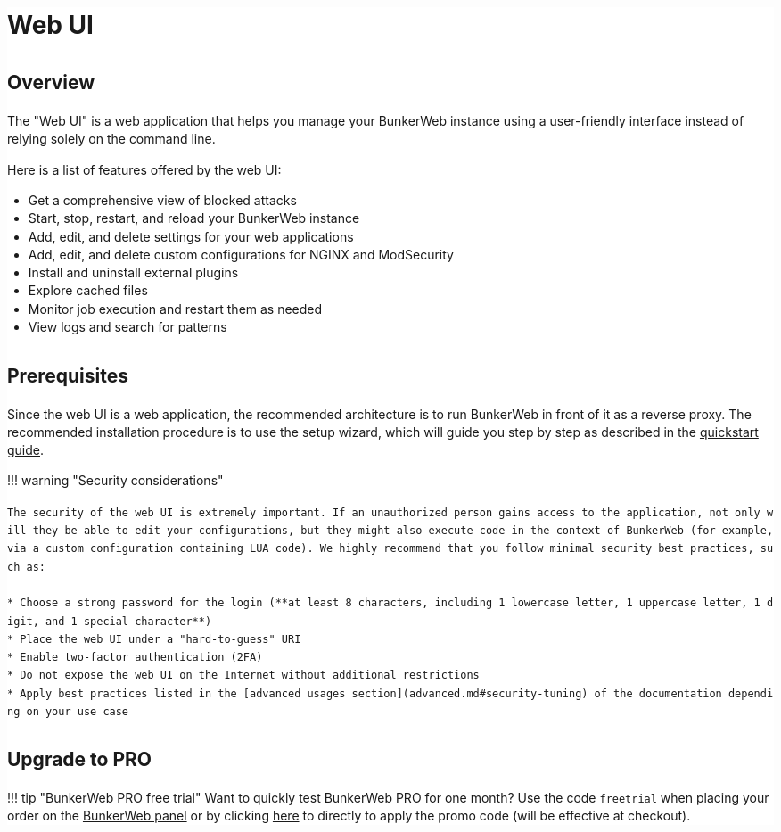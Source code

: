 # Web UI

## Overview

<p align="center">
    <iframe style="display: block;" width="560" height="315" data-src="https://www.youtube-nocookie.com/embed/tGS3pzquEjY" title="BunkerWeb web UI" frameborder="0" allow="accelerometer; autoplay; clipboard-write; encrypted-media; gyroscope; picture-in-picture" allowfullscreen></iframe>
</p>

The "Web UI" is a web application that helps you manage your BunkerWeb instance using a user-friendly interface instead of relying solely on the command line.

Here is a list of features offered by the web UI:

- Get a comprehensive view of blocked attacks
- Start, stop, restart, and reload your BunkerWeb instance
- Add, edit, and delete settings for your web applications
- Add, edit, and delete custom configurations for NGINX and ModSecurity
- Install and uninstall external plugins
- Explore cached files
- Monitor job execution and restart them as needed
- View logs and search for patterns

## Prerequisites

Since the web UI is a web application, the recommended architecture is to run BunkerWeb in front of it as a reverse proxy. The recommended installation procedure is to use the setup wizard, which will guide you step by step as described in the [quickstart guide](quickstart-guide.md).

!!! warning "Security considerations"

    The security of the web UI is extremely important. If an unauthorized person gains access to the application, not only will they be able to edit your configurations, but they might also execute code in the context of BunkerWeb (for example, via a custom configuration containing LUA code). We highly recommend that you follow minimal security best practices, such as:

    * Choose a strong password for the login (**at least 8 characters, including 1 lowercase letter, 1 uppercase letter, 1 digit, and 1 special character**)
    * Place the web UI under a "hard-to-guess" URI
    * Enable two-factor authentication (2FA)
    * Do not expose the web UI on the Internet without additional restrictions
    * Apply best practices listed in the [advanced usages section](advanced.md#security-tuning) of the documentation depending on your use case

## Upgrade to PRO

!!! tip "BunkerWeb PRO free trial"
    Want to quickly test BunkerWeb PRO for one month? Use the code `freetrial` when placing your order on the [BunkerWeb panel](https://panel.bunkerweb.io/store/bunkerweb-pro?utm_campaign=self&utm_source=doc) or by clicking [here](https://panel.bunkerweb.io/cart.php?a=add&pid=19&promocode=freetrial&utm_campaign=self&utm_source=doc) to directly to apply the promo code (will be effective at checkout).
